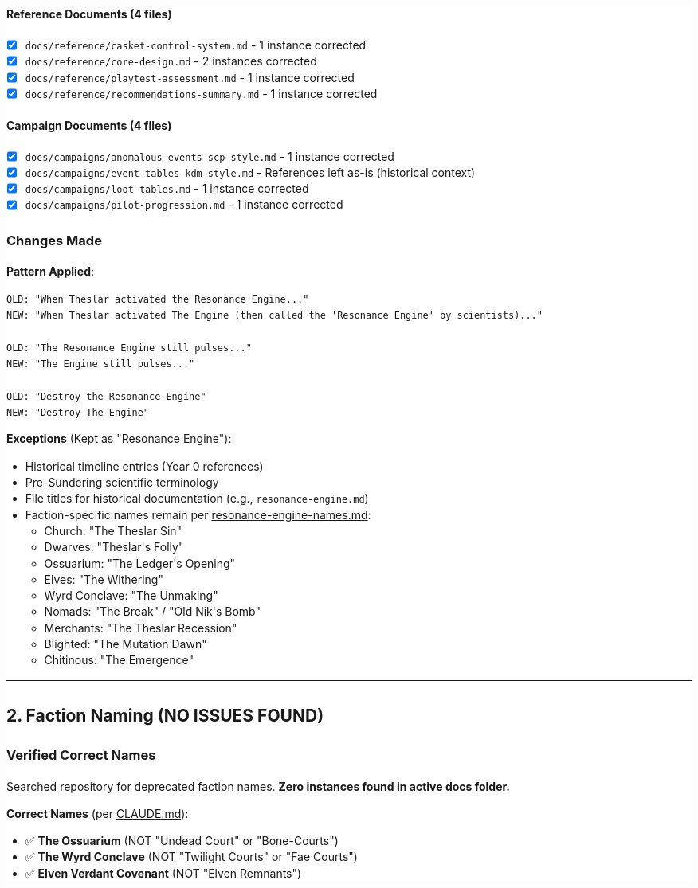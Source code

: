 #### Reference Documents (4 files)
- [x] `docs/reference/casket-control-system.md` - 1 instance corrected
- [x] `docs/reference/core-design.md` - 2 instances corrected
- [x] `docs/reference/playtest-assessment.md` - 1 instance corrected
- [x] `docs/reference/recommendations-summary.md` - 1 instance corrected

#### Campaign Documents (4 files)
- [x] `docs/campaigns/anomalous-events-scp-style.md` - 1 instance corrected
- [x] `docs/campaigns/event-tables-kdm-style.md` - References left as-is (historical context)
- [x] `docs/campaigns/loot-tables.md` - 1 instance corrected
- [x] `docs/campaigns/pilot-progression.md` - 1 instance corrected

### Changes Made

**Pattern Applied**:
```
OLD: "When Theslar activated the Resonance Engine..."
NEW: "When Theslar activated The Engine (then called the 'Resonance Engine' by scientists)..."

OLD: "The Resonance Engine still pulses..."
NEW: "The Engine still pulses..."

OLD: "Destroy the Resonance Engine"
NEW: "Destroy The Engine"
```

**Exceptions** (Kept as "Resonance Engine"):
- Historical timeline entries (Year 0 references)
- Pre-Sundering scientific terminology
- File titles for historical documentation (e.g., `resonance-engine.md`)
- Faction-specific names remain per [resonance-engine-names.md](/workspaces/penance/docs/lore/resonance-engine-names.md):
  - Church: "The Theslar Sin"
  - Dwarves: "Theslar's Folly"
  - Ossuarium: "The Ledger's Opening"
  - Elves: "The Withering"
  - Wyrd Conclave: "The Unmaking"
  - Nomads: "The Break" / "Old Nik's Bomb"
  - Merchants: "The Theslar Recession"
  - Blighted: "The Mutation Dawn"
  - Chitinous: "The Emergence"

---

## 2. Faction Naming (NO ISSUES FOUND)

### Verified Correct Names
Searched repository for deprecated faction names. **Zero instances found in active docs folder.**

**Correct Names** (per [CLAUDE.md](utilities/CLAUDE.md)):
- ✅ **The Ossuarium** (NOT "Undead Court" or "Bone-Courts")
- ✅ **The Wyrd Conclave** (NOT "Twilight Courts" or "Fae Courts")
- ✅ **Elven Verdant Covenant** (NOT "Elven Remnants")
